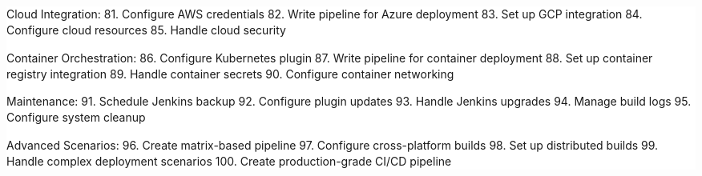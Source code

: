 Cloud Integration:
81. Configure AWS credentials
82. Write pipeline for Azure deployment
83. Set up GCP integration
84. Configure cloud resources
85. Handle cloud security

Container Orchestration:
86. Configure Kubernetes plugin
87. Write pipeline for container deployment
88. Set up container registry integration
89. Handle container secrets
90. Configure container networking

Maintenance:
91. Schedule Jenkins backup
92. Configure plugin updates
93. Handle Jenkins upgrades
94. Manage build logs
95. Configure system cleanup

Advanced Scenarios:
96. Create matrix-based pipeline
97. Configure cross-platform builds
98. Set up distributed builds
99. Handle complex deployment scenarios
100. Create production-grade CI/CD pipeline

